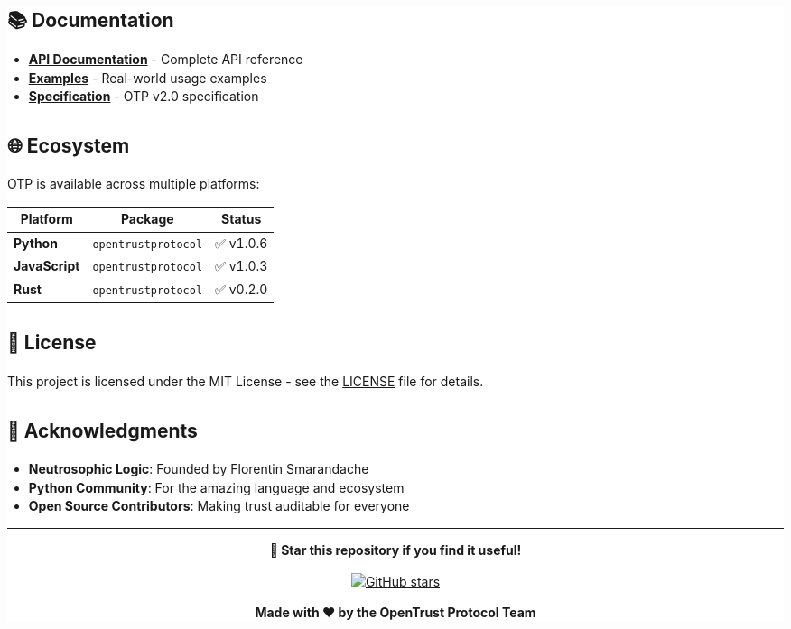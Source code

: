 ## 📚 **Documentation**

- **[API Documentation](https://opentrustprotocol.readthedocs.io/)** - Complete API reference
- **[Examples](examples/)** - Real-world usage examples
- **[Specification](https://github.com/draxork/opentrustprotocol-specification)** - OTP v2.0 specification

## 🌐 **Ecosystem**

OTP is available across multiple platforms:

| Platform | Package | Status |
|----------|---------|--------|
| **Python** | `opentrustprotocol` | ✅ v1.0.6 |
| **JavaScript** | `opentrustprotocol` | ✅ v1.0.3 |
| **Rust** | `opentrustprotocol` | ✅ v0.2.0 |

## 📄 **License**

This project is licensed under the MIT License - see the [LICENSE](LICENSE) file for details.

## 🙏 **Acknowledgments**

- **Neutrosophic Logic**: Founded by Florentin Smarandache
- **Python Community**: For the amazing language and ecosystem
- **Open Source Contributors**: Making trust auditable for everyone

---

<div align="center">

**🌟 Star this repository if you find it useful!**

[![GitHub stars](https://img.shields.io/github/stars/draxork/opentrustprotocol-py?style=social)](https://github.com/draxork/opentrustprotocol-py)

**Made with ❤️ by the OpenTrust Protocol Team**

</div>